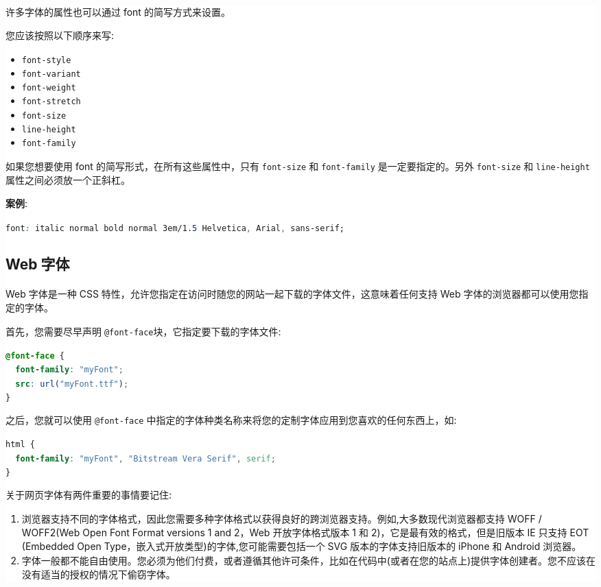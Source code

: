 许多字体的属性也可以通过 font 的简写方式来设置。

您应该按照以下顺序来写:

- `font-style`
- `font-variant`
- `font-weight`
- `font-stretch`
- `font-size`
- `line-height`
- `font-family`

如果您想要使用 font 的简写形式，在所有这些属性中，只有 `font-size` 和 `font-family` 是一定要指定的。另外 `font-size` 和 `line-height` 属性之间必须放一个正斜杠。

**案例**:

```css
font: italic normal bold normal 3em/1.5 Helvetica, Arial, sans-serif;
```

## Web 字体

Web 字体是一种 CSS 特性，允许您指定在访问时随您的网站一起下载的字体文件，这意味着任何支持 Web 字体的浏览器都可以使用您指定的字体。

首先，您需要尽早声明 `@font-face`块，它指定要下载的字体文件:

```css
@font-face {
  font-family: "myFont";
  src: url("myFont.ttf");
}
```

之后，您就可以使用 `@font-face` 中指定的字体种类名称来将您的定制字体应用到您喜欢的任何东西上，如:

```css
html {
  font-family: "myFont", "Bitstream Vera Serif", serif;
}
```

关于网页字体有两件重要的事情要记住:

1. 浏览器支持不同的字体格式，因此您需要多种字体格式以获得良好的跨浏览器支持。例如,大多数现代浏览器都支持 WOFF / WOFF2(Web Open Font Format versions 1 and 2，Web 开放字体格式版本 1 和 2)，它是最有效的格式，但是旧版本 IE 只支持 EOT (Embedded Open Type，嵌入式开放类型)的字体,您可能需要包括一个 SVG 版本的字体支持旧版本的 iPhone 和 Android 浏览器。
1. 字体一般都不能自由使用。您必须为他们付费，或者遵循其他许可条件，比如在代码中(或者在您的站点上)提供字体创建者。您不应该在没有适当的授权的情况下偷窃字体。
